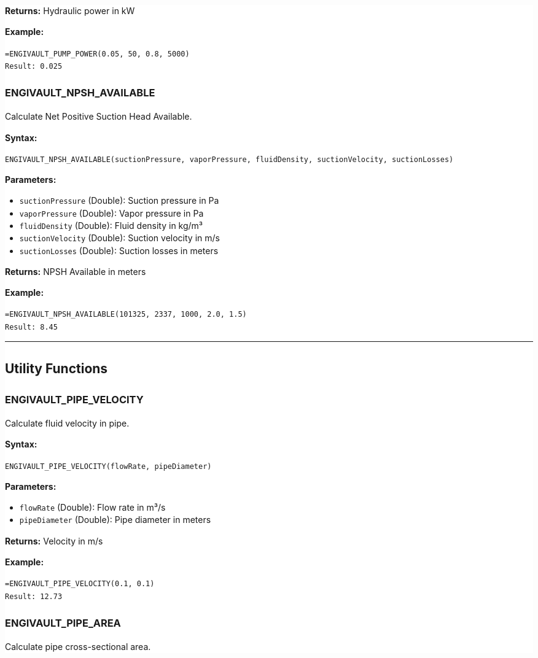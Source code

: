 **Returns:** Hydraulic power in kW

**Example:**
```excel
=ENGIVAULT_PUMP_POWER(0.05, 50, 0.8, 5000)
Result: 0.025
```

### ENGIVAULT_NPSH_AVAILABLE
Calculate Net Positive Suction Head Available.

**Syntax:**
```excel
ENGIVAULT_NPSH_AVAILABLE(suctionPressure, vaporPressure, fluidDensity, suctionVelocity, suctionLosses)
```

**Parameters:**
- `suctionPressure` (Double): Suction pressure in Pa
- `vaporPressure` (Double): Vapor pressure in Pa
- `fluidDensity` (Double): Fluid density in kg/m³
- `suctionVelocity` (Double): Suction velocity in m/s
- `suctionLosses` (Double): Suction losses in meters

**Returns:** NPSH Available in meters

**Example:**
```excel
=ENGIVAULT_NPSH_AVAILABLE(101325, 2337, 1000, 2.0, 1.5)
Result: 8.45
```

---

## Utility Functions

### ENGIVAULT_PIPE_VELOCITY
Calculate fluid velocity in pipe.

**Syntax:**
```excel
ENGIVAULT_PIPE_VELOCITY(flowRate, pipeDiameter)
```

**Parameters:**
- `flowRate` (Double): Flow rate in m³/s
- `pipeDiameter` (Double): Pipe diameter in meters

**Returns:** Velocity in m/s

**Example:**
```excel
=ENGIVAULT_PIPE_VELOCITY(0.1, 0.1)
Result: 12.73
```

### ENGIVAULT_PIPE_AREA
Calculate pipe cross-sectional area.
